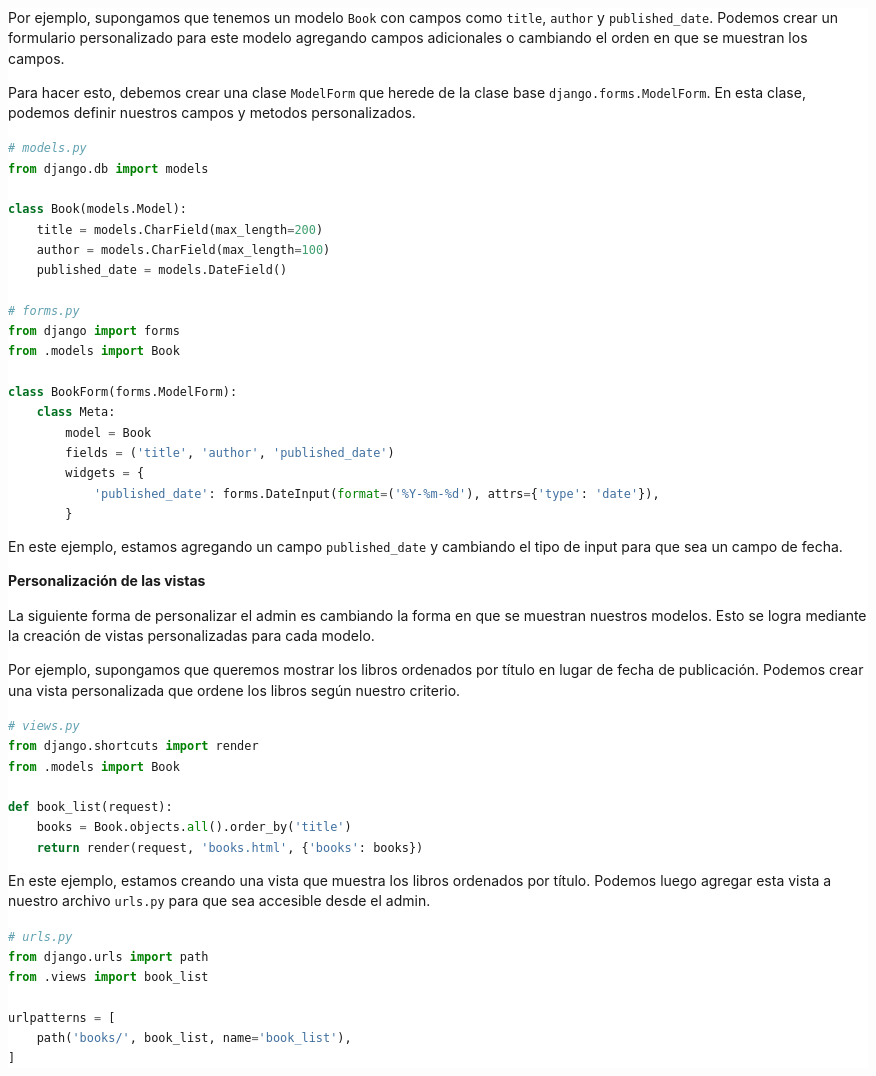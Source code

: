 Por ejemplo, supongamos que tenemos un modelo `Book` con campos como `title`, `author` y `published_date`. Podemos crear un formulario personalizado para este modelo agregando campos adicionales o cambiando el orden en que se muestran los campos.

Para hacer esto, debemos crear una clase `ModelForm` que herede de la clase base `django.forms.ModelForm`. En esta clase, podemos definir nuestros campos y metodos personalizados.

```python
# models.py
from django.db import models

class Book(models.Model):
    title = models.CharField(max_length=200)
    author = models.CharField(max_length=100)
    published_date = models.DateField()

# forms.py
from django import forms
from .models import Book

class BookForm(forms.ModelForm):
    class Meta:
        model = Book
        fields = ('title', 'author', 'published_date')
        widgets = {
            'published_date': forms.DateInput(format=('%Y-%m-%d'), attrs={'type': 'date'}),
        }
```

En este ejemplo, estamos agregando un campo `published_date` y cambiando el tipo de input para que sea un campo de fecha.

**Personalización de las vistas**

La siguiente forma de personalizar el admin es cambiando la forma en que se muestran nuestros modelos. Esto se logra mediante la creación de vistas personalizadas para cada modelo.

Por ejemplo, supongamos que queremos mostrar los libros ordenados por título en lugar de fecha de publicación. Podemos crear una vista personalizada que ordene los libros según nuestro criterio.

```python
# views.py
from django.shortcuts import render
from .models import Book

def book_list(request):
    books = Book.objects.all().order_by('title')
    return render(request, 'books.html', {'books': books})
```

En este ejemplo, estamos creando una vista que muestra los libros ordenados por título. Podemos luego agregar esta vista a nuestro archivo `urls.py` para que sea accesible desde el admin.

```python
# urls.py
from django.urls import path
from .views import book_list

urlpatterns = [
    path('books/', book_list, name='book_list'),
]
```
